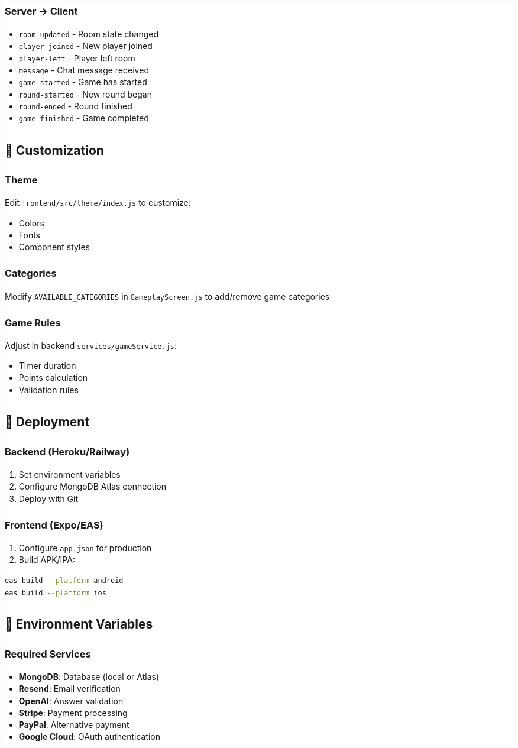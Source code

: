 ### Server → Client
- `room-updated` - Room state changed
- `player-joined` - New player joined
- `player-left` - Player left room
- `message` - Chat message received
- `game-started` - Game has started
- `round-started` - New round began
- `round-ended` - Round finished
- `game-finished` - Game completed

## 🎨 Customization

### Theme
Edit `frontend/src/theme/index.js` to customize:
- Colors
- Fonts
- Component styles

### Categories
Modify `AVAILABLE_CATEGORIES` in `GameplayScreen.js` to add/remove game categories

### Game Rules
Adjust in backend `services/gameService.js`:
- Timer duration
- Points calculation
- Validation rules

## 🚢 Deployment

### Backend (Heroku/Railway)
1. Set environment variables
2. Configure MongoDB Atlas connection
3. Deploy with Git

### Frontend (Expo/EAS)
1. Configure `app.json` for production
2. Build APK/IPA:
```bash
eas build --platform android
eas build --platform ios
```

## 📝 Environment Variables

### Required Services
- **MongoDB**: Database (local or Atlas)
- **Resend**: Email verification
- **OpenAI**: Answer validation
- **Stripe**: Payment processing
- **PayPal**: Alternative payment
- **Google Cloud**: OAuth authentication
